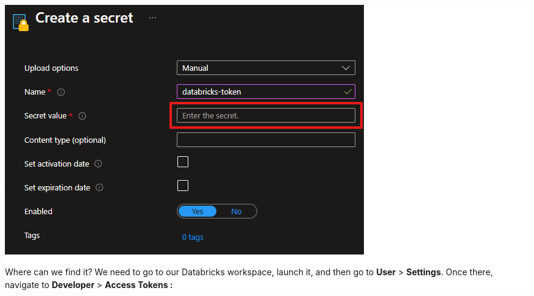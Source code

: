 ![7.png](7.png)

Where can we find it? We need to go to our Databricks workspace, launch it, and then go to **User** > **Settings**. Once there, navigate to **Developer** > **Access Tokens :**
